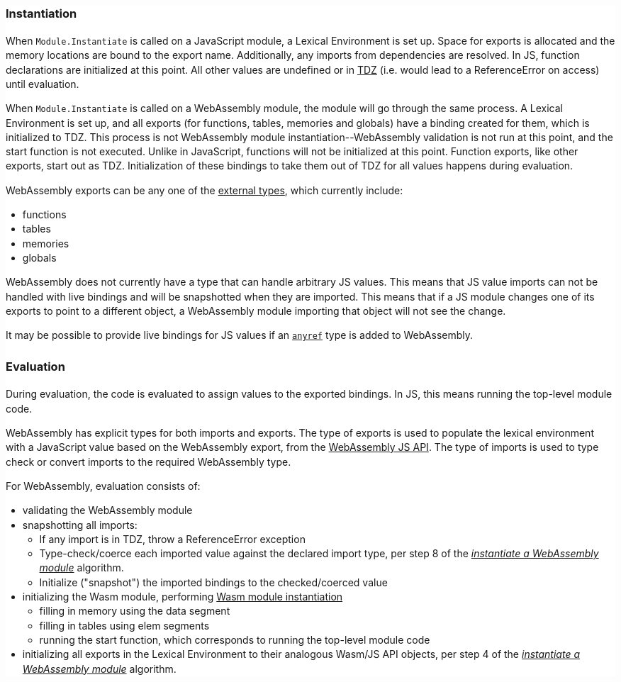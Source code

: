 ### Instantiation

When `Module.Instantiate` is called on a JavaScript module, a Lexical Environment is set up. Space for exports is allocated and the memory locations are bound to the export name. Additionally, any imports from dependencies are resolved. In JS, function declarations are initialized at this point. All other values are undefined or in [TDZ](http://2ality.com/2015/10/why-tdz.html) (i.e. would lead to a ReferenceError on access) until evaluation.

When `Module.Instantiate` is called on a WebAssembly module, the module will go through the same process. A Lexical Environment is set up, and all exports (for functions, tables, memories and globals) have a binding created for them, which is initialized to TDZ. This process is not WebAssembly module instantiation--WebAssembly validation is not run at this point, and the start function is not executed. Unlike in JavaScript, functions will not be initialized at this point. Function exports, like other exports, start out as TDZ. Initialization of these bindings to take them out of TDZ for all values happens during evaluation.

WebAssembly exports can be any one of the [external types](https://webassembly.github.io/spec/core/exec/modules.html#external-typing), which currently include:

- functions
- tables
- memories
- globals

WebAssembly does not currently have a type that can handle arbitrary JS values. This means that JS value imports can not be handled with live bindings and will be snapshotted when they are imported. This means that if a JS module changes one of its exports to point to a different object, a WebAssembly module importing that object will not see the change.

It may be possible to provide live bindings for JS values if an [`anyref`](https://github.com/WebAssembly/reference-types) type is added to WebAssembly.

### Evaluation

During evaluation, the code is evaluated to assign values to the exported bindings. In JS, this means running the top-level module code.

WebAssembly has explicit types for both imports and exports. The type of exports is used to populate the lexical environment with a JavaScript value based on the WebAssembly export, from the [WebAssembly JS API](https://webassembly.github.io/spec/js-api/index.html). The type of imports is used to type check or convert imports to the required WebAssembly type.

For WebAssembly, evaluation consists of:
- validating the WebAssembly module
- snapshotting all imports:
    - If any import is in TDZ, throw a ReferenceError exception
    - Type-check/coerce each imported value against the declared import type, per step 8 of the [*instantiate a WebAssembly module*](https://webassembly.github.io/spec/js-api/index.html#instantiate-a-webassembly-module) algorithm.
    - Initialize ("snapshot") the imported bindings to the checked/coerced value
- initializing the Wasm module, performing [Wasm module instantiation](https://webassembly.github.io/spec/core/appendix/embedding.html#embed-instantiate-module)
    - filling in memory using the data segment
    - filling in tables using elem segments
    - running the start function, which corresponds to running the top-level module code
- initializing all exports in the Lexical Environment to their analogous Wasm/JS API objects, per step 4 of the [*instantiate a WebAssembly module*](https://webassembly.github.io/spec/js-api/index.html#instantiate-a-webassembly-module) algorithm.
